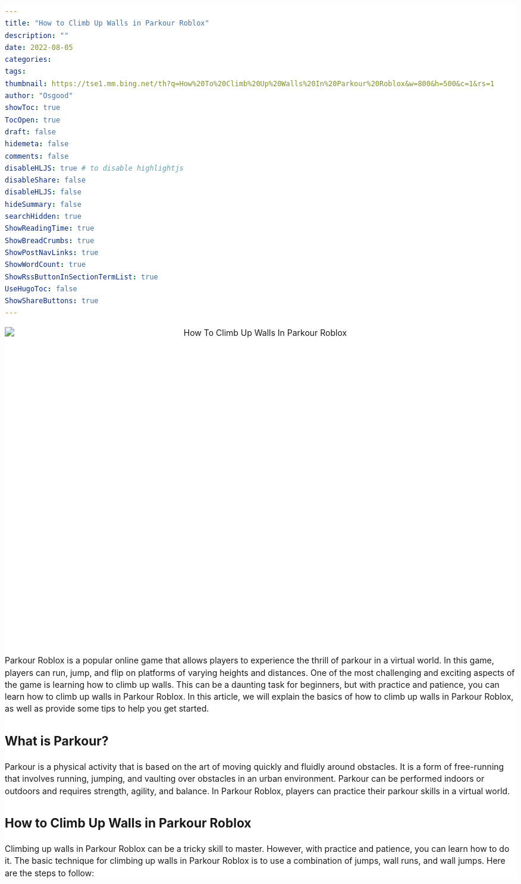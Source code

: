 ```yaml
---
title: "How to Climb Up Walls in Parkour Roblox"
description: ""
date: 2022-08-05
categories: 
tags: 
thumbnail: https://tse1.mm.bing.net/th?q=How%20To%20Climb%20Up%20Walls%20In%20Parkour%20Roblox&w=800&h=500&c=1&rs=1
author: "Osgood"
showToc: true
TocOpen: true
draft: false
hidemeta: false
comments: false
disableHLJS: true # to disable highlightjs
disableShare: false
disableHLJS: false
hideSummary: false
searchHidden: true
ShowReadingTime: true
ShowBreadCrumbs: true
ShowPostNavLinks: true
ShowWordCount: true
ShowRssButtonInSectionTermList: true
UseHugoToc: false
ShowShareButtons: true
---
```


<center>
	<img src="https://tse1.mm.bing.net/th?q=How%20To%20Climb%20Up%20Walls%20In%20Parkour%20Roblox&w=800&h=500&c=1&rs=1" alt="How To Climb Up Walls In Parkour Roblox" width="800" height="500" style="display: block; width: 100%; height: auto">
</center>

<p>Parkour Roblox is a popular online game that allows players to experience the thrill of parkour in a virtual world. In this game, players can run, jump, and flip on platforms of varying heights and distances. One of the most challenging and exciting aspects of the game is learning how to climb up walls. This can be a daunting task for beginners, but with practice and patience, you can learn how to climb up walls in Parkour Roblox. In this article, we will explain the basics of how to climb up walls in Parkour Roblox, as well as provide some tips to help you get started.</p>

<h2>What is Parkour?</h2>

<p>Parkour is a physical activity that is based on the art of moving quickly and fluidly around obstacles. It is a form of free-running that involves running, jumping, and vaulting over obstacles in an urban environment. Parkour can be performed indoors or outdoors and requires strength, agility, and balance. In Parkour Roblox, players can practice their parkour skills in a virtual world.</p>

<h2>How to Climb Up Walls in Parkour Roblox</h2>

<p>Climbing up walls in Parkour Roblox can be a tricky skill to master. However, with practice and patience, you can learn how to do it. The basic technique for climbing up walls in Parkour Roblox is to use a combination of jumps, wall runs, and wall jumps. Here are the steps to follow:</p>
